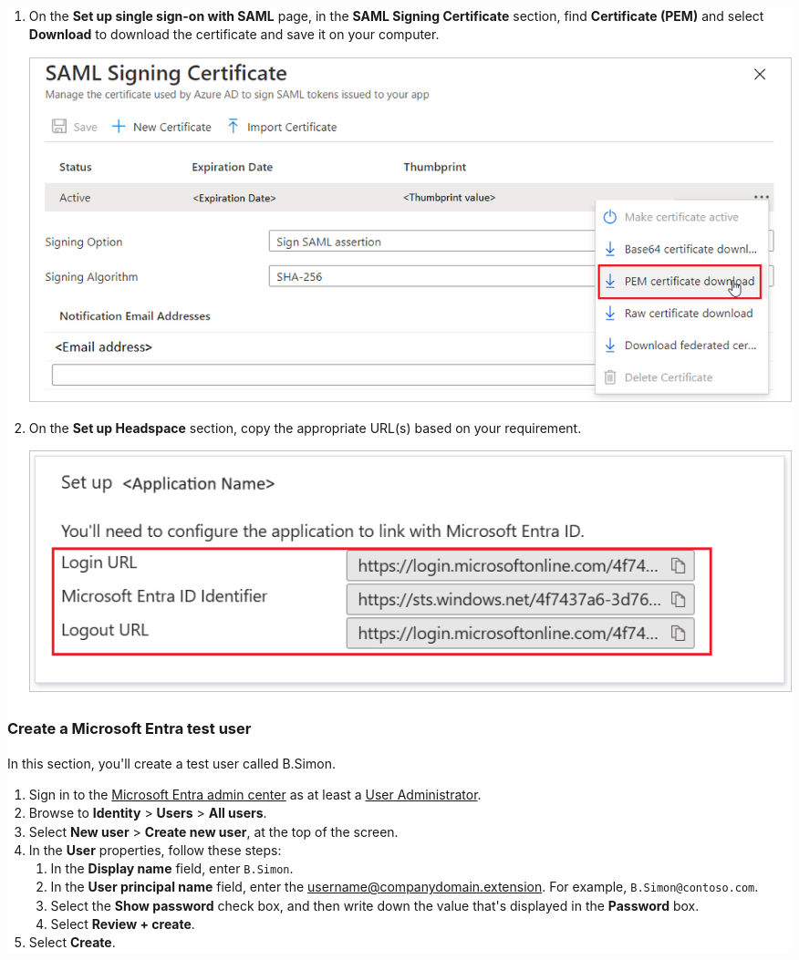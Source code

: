 1. On the **Set up single sign-on with SAML** page, in the **SAML Signing Certificate** section,  find **Certificate (PEM)** and select **Download** to download the certificate and save it on your computer.

	![Screenshot shows the Certificate download link.](common/certificate-base64-download.png "Certificate")

1. On the **Set up Headspace** section, copy the appropriate URL(s) based on your requirement.

	![Screenshot shows to copy configuration appropriate U R L.](common/copy-configuration-urls.png "Metadata")    

<a name='create-an-azure-ad-test-user'></a>

### Create a Microsoft Entra test user

In this section, you'll create a test user called B.Simon.

1. Sign in to the [Microsoft Entra admin center](https://entra.microsoft.com) as at least a [User Administrator](~/identity/role-based-access-control/permissions-reference.md#user-administrator).
1. Browse to **Identity** > **Users** > **All users**.
1. Select **New user** > **Create new user**, at the top of the screen.
1. In the **User** properties, follow these steps:
   1. In the **Display name** field, enter `B.Simon`.  
   1. In the **User principal name** field, enter the username@companydomain.extension. For example, `B.Simon@contoso.com`.
   1. Select the **Show password** check box, and then write down the value that's displayed in the **Password** box.
   1. Select **Review + create**.
1. Select **Create**.
